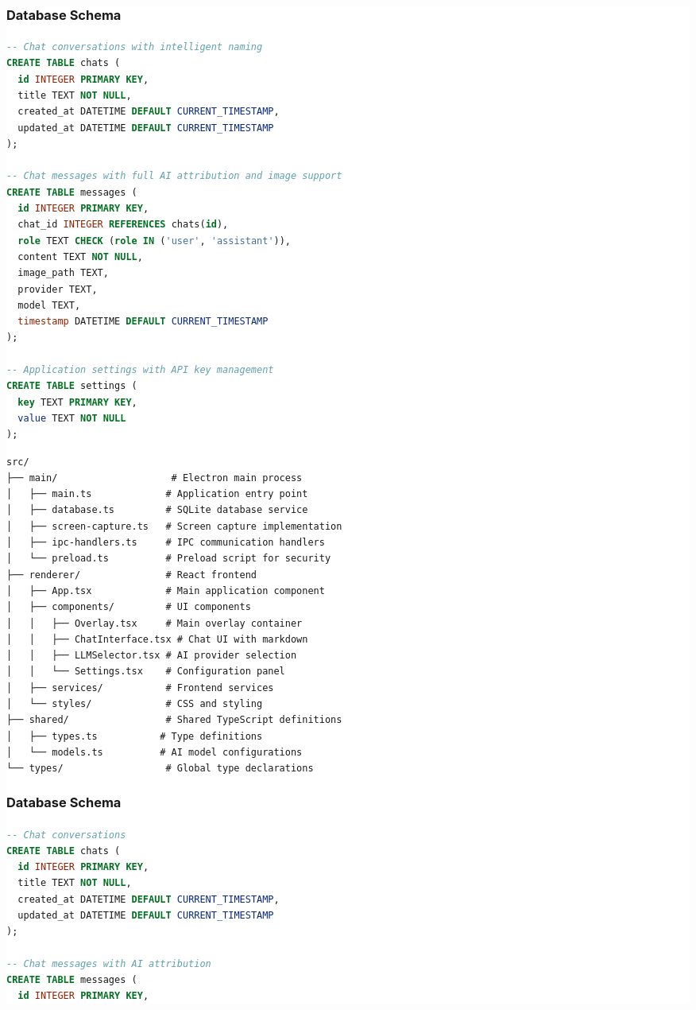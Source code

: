 ### Database Schema
```sql
-- Chat conversations with intelligent naming
CREATE TABLE chats (
  id INTEGER PRIMARY KEY,
  title TEXT NOT NULL,
  created_at DATETIME DEFAULT CURRENT_TIMESTAMP,
  updated_at DATETIME DEFAULT CURRENT_TIMESTAMP
);

-- Chat messages with full AI attribution and image support
CREATE TABLE messages (
  id INTEGER PRIMARY KEY,
  chat_id INTEGER REFERENCES chats(id),
  role TEXT CHECK (role IN ('user', 'assistant')),
  content TEXT NOT NULL,
  image_path TEXT,
  provider TEXT,
  model TEXT,
  timestamp DATETIME DEFAULT CURRENT_TIMESTAMP
);

-- Application settings with API key management
CREATE TABLE settings (
  key TEXT PRIMARY KEY,
  value TEXT NOT NULL
);
```
```
src/
├── main/                    # Electron main process
│   ├── main.ts             # Application entry point
│   ├── database.ts         # SQLite database service
│   ├── screen-capture.ts   # Screen capture implementation
│   ├── ipc-handlers.ts     # IPC communication handlers
│   └── preload.ts          # Preload script for security
├── renderer/               # React frontend
│   ├── App.tsx             # Main application component
│   ├── components/         # UI components
│   │   ├── Overlay.tsx     # Main overlay container
│   │   ├── ChatInterface.tsx # Chat UI with markdown
│   │   ├── LLMSelector.tsx # AI provider selection
│   │   └── Settings.tsx    # Configuration panel
│   ├── services/           # Frontend services
│   └── styles/             # CSS and styling
├── shared/                 # Shared TypeScript definitions
│   ├── types.ts           # Type definitions
│   └── models.ts          # AI model configurations
└── types/                  # Global type declarations
```

### Database Schema
```sql
-- Chat conversations
CREATE TABLE chats (
  id INTEGER PRIMARY KEY,
  title TEXT NOT NULL,
  created_at DATETIME DEFAULT CURRENT_TIMESTAMP,
  updated_at DATETIME DEFAULT CURRENT_TIMESTAMP
);

-- Chat messages with AI attribution
CREATE TABLE messages (
  id INTEGER PRIMARY KEY,
```